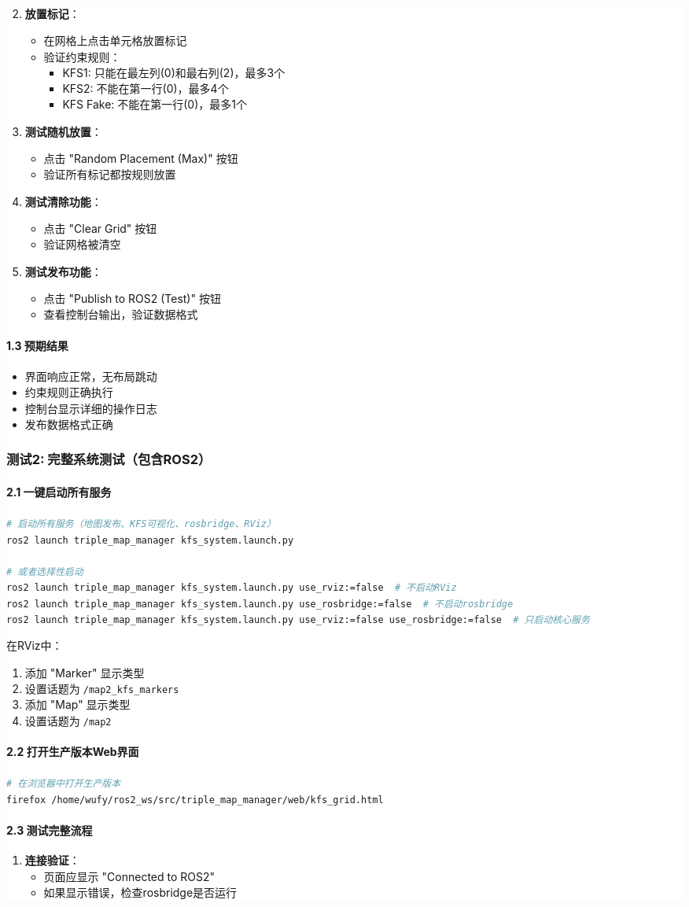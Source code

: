 2. **放置标记**：
   - 在网格上点击单元格放置标记
   - 验证约束规则：
     - KFS1: 只能在最左列(0)和最右列(2)，最多3个
     - KFS2: 不能在第一行(0)，最多4个
     - KFS Fake: 不能在第一行(0)，最多1个

3. **测试随机放置**：
   - 点击 "Random Placement (Max)" 按钮
   - 验证所有标记都按规则放置

4. **测试清除功能**：
   - 点击 "Clear Grid" 按钮
   - 验证网格被清空

5. **测试发布功能**：
   - 点击 "Publish to ROS2 (Test)" 按钮
   - 查看控制台输出，验证数据格式

#### 1.3 预期结果
- 界面响应正常，无布局跳动
- 约束规则正确执行
- 控制台显示详细的操作日志
- 发布数据格式正确

### 测试2: 完整系统测试（包含ROS2）

#### 2.1 一键启动所有服务
```bash
# 启动所有服务（地图发布、KFS可视化、rosbridge、RViz）
ros2 launch triple_map_manager kfs_system.launch.py

# 或者选择性启动
ros2 launch triple_map_manager kfs_system.launch.py use_rviz:=false  # 不启动RViz
ros2 launch triple_map_manager kfs_system.launch.py use_rosbridge:=false  # 不启动rosbridge
ros2 launch triple_map_manager kfs_system.launch.py use_rviz:=false use_rosbridge:=false  # 只启动核心服务
```

在RViz中：
1. 添加 "Marker" 显示类型
2. 设置话题为 `/map2_kfs_markers`
3. 添加 "Map" 显示类型
4. 设置话题为 `/map2`

#### 2.2 打开生产版本Web界面
```bash
# 在浏览器中打开生产版本
firefox /home/wufy/ros2_ws/src/triple_map_manager/web/kfs_grid.html
```

#### 2.3 测试完整流程
1. **连接验证**：
   - 页面应显示 "Connected to ROS2"
   - 如果显示错误，检查rosbridge是否运行
